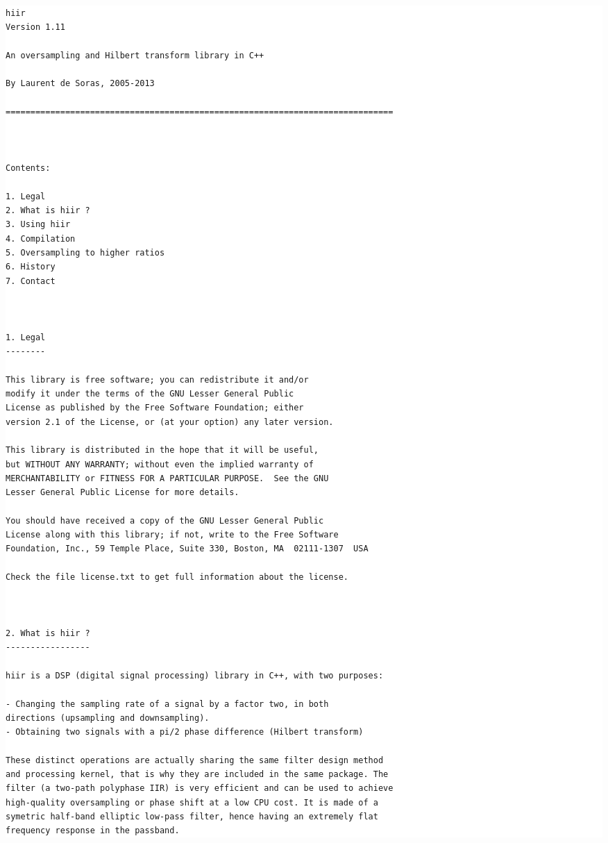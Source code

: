     hiir
    Version 1.11

    An oversampling and Hilbert transform library in C++

    By Laurent de Soras, 2005-2013

    ==============================================================================



    Contents:

    1. Legal
    2. What is hiir ?
    3. Using hiir
    4. Compilation
    5. Oversampling to higher ratios
    6. History
    7. Contact



    1. Legal
    --------

    This library is free software; you can redistribute it and/or
    modify it under the terms of the GNU Lesser General Public
    License as published by the Free Software Foundation; either
    version 2.1 of the License, or (at your option) any later version.

    This library is distributed in the hope that it will be useful,
    but WITHOUT ANY WARRANTY; without even the implied warranty of
    MERCHANTABILITY or FITNESS FOR A PARTICULAR PURPOSE.  See the GNU
    Lesser General Public License for more details.

    You should have received a copy of the GNU Lesser General Public
    License along with this library; if not, write to the Free Software
    Foundation, Inc., 59 Temple Place, Suite 330, Boston, MA  02111-1307  USA

    Check the file license.txt to get full information about the license.



    2. What is hiir ?
    -----------------

    hiir is a DSP (digital signal processing) library in C++, with two purposes:

    - Changing the sampling rate of a signal by a factor two, in both
    directions (upsampling and downsampling).
    - Obtaining two signals with a pi/2 phase difference (Hilbert transform)

    These distinct operations are actually sharing the same filter design method
    and processing kernel, that is why they are included in the same package. The
    filter (a two-path polyphase IIR) is very efficient and can be used to achieve
    high-quality oversampling or phase shift at a low CPU cost. It is made of a
    symetric half-band elliptic low-pass filter, hence having an extremely flat
    frequency response in the passband.
